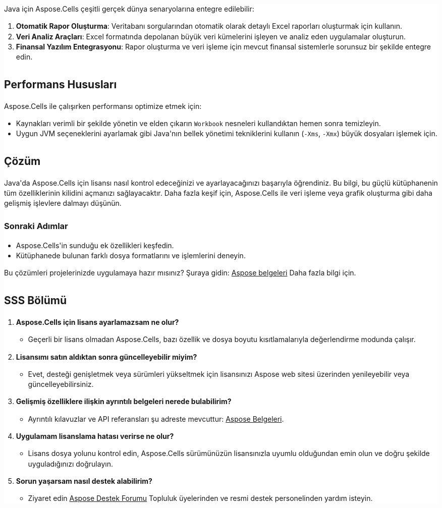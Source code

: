 Java için Aspose.Cells çeşitli gerçek dünya senaryolarına entegre edilebilir:

1. **Otomatik Rapor Oluşturma**: Veritabanı sorgularından otomatik olarak detaylı Excel raporları oluşturmak için kullanın.
2. **Veri Analiz Araçları**: Excel formatında depolanan büyük veri kümelerini işleyen ve analiz eden uygulamalar oluşturun.
3. **Finansal Yazılım Entegrasyonu**: Rapor oluşturma ve veri işleme için mevcut finansal sistemlerle sorunsuz bir şekilde entegre edin.

## Performans Hususları

Aspose.Cells ile çalışırken performansı optimize etmek için:
- Kaynakları verimli bir şekilde yönetin ve elden çıkarın `Workbook` nesneleri kullandıktan hemen sonra temizleyin.
- Uygun JVM seçeneklerini ayarlamak gibi Java'nın bellek yönetimi tekniklerini kullanın (`-Xms`, `-Xmx`) büyük dosyaları işlemek için.

## Çözüm

Java'da Aspose.Cells için lisansı nasıl kontrol edeceğinizi ve ayarlayacağınızı başarıyla öğrendiniz. Bu bilgi, bu güçlü kütüphanenin tüm özelliklerinin kilidini açmanızı sağlayacaktır. Daha fazla keşif için, Aspose.Cells ile veri işleme veya grafik oluşturma gibi daha gelişmiş işlevlere dalmayı düşünün.

### Sonraki Adımlar
- Aspose.Cells'in sunduğu ek özellikleri keşfedin.
- Kütüphanede bulunan farklı dosya formatlarını ve işlemlerini deneyin.

Bu çözümleri projelerinizde uygulamaya hazır mısınız? Şuraya gidin: [Aspose belgeleri](https://reference.aspose.com/cells/java/) Daha fazla bilgi için.

## SSS Bölümü

1. **Aspose.Cells için lisans ayarlamazsam ne olur?**
   - Geçerli bir lisans olmadan Aspose.Cells, bazı özellik ve dosya boyutu kısıtlamalarıyla değerlendirme modunda çalışır.

2. **Lisansımı satın aldıktan sonra güncelleyebilir miyim?**
   - Evet, desteği genişletmek veya sürümleri yükseltmek için lisansınızı Aspose web sitesi üzerinden yenileyebilir veya güncelleyebilirsiniz.

3. **Gelişmiş özelliklere ilişkin ayrıntılı belgeleri nerede bulabilirim?**
   - Ayrıntılı kılavuzlar ve API referansları şu adreste mevcuttur: [Aspose Belgeleri](https://reference.aspose.com/cells/java/).

4. **Uygulamam lisanslama hatası verirse ne olur?**
   - Lisans dosya yolunu kontrol edin, Aspose.Cells sürümünüzün lisansınızla uyumlu olduğundan emin olun ve doğru şekilde uyguladığınızı doğrulayın.

5. **Sorun yaşarsam nasıl destek alabilirim?**
   - Ziyaret edin [Aspose Destek Forumu](https://forum.aspose.com/c/cells/9) Topluluk üyelerinden ve resmi destek personelinden yardım isteyin.
